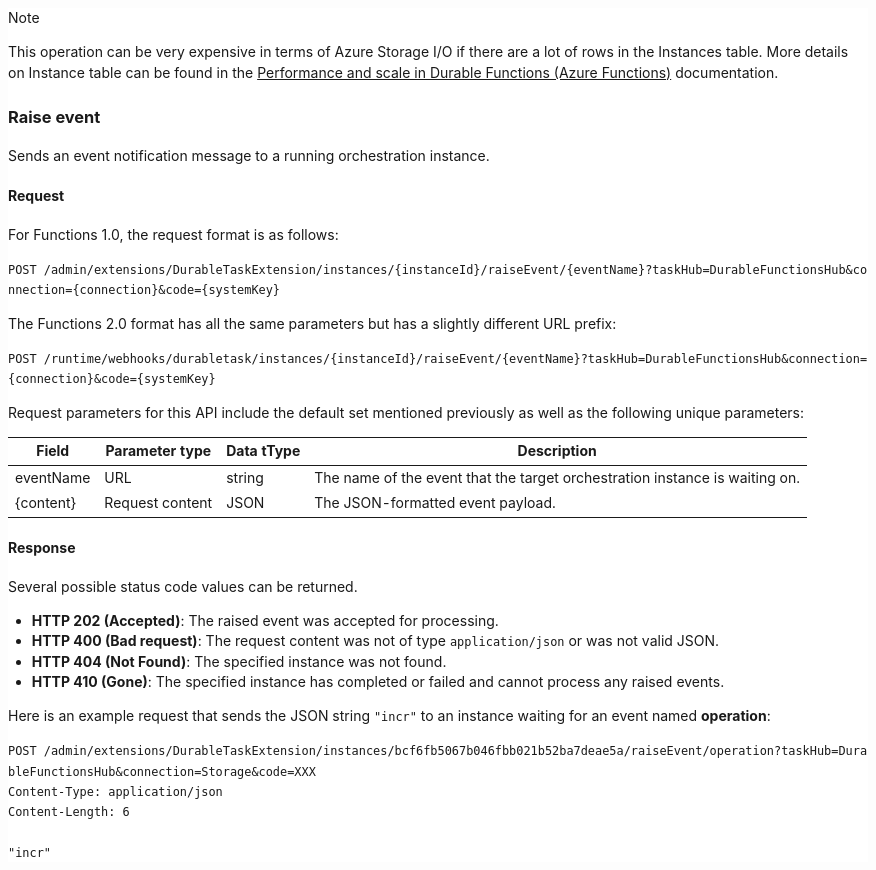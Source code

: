 > [!NOTE]
> This operation can be very expensive in terms of Azure Storage I/O if there are a lot of rows in the Instances table. More details on Instance table can be found in the [Performance and scale in Durable Functions (Azure Functions)](https://docs.microsoft.com/azure/azure-functions/durable-functions-perf-and-scale#instances-table) documentation.
> 


### Raise event

Sends an event notification message to a running orchestration instance.

#### Request

For Functions 1.0, the request format is as follows:

```http
POST /admin/extensions/DurableTaskExtension/instances/{instanceId}/raiseEvent/{eventName}?taskHub=DurableFunctionsHub&connection={connection}&code={systemKey}
```

The Functions 2.0 format has all the same parameters but has a slightly different URL prefix:

```http
POST /runtime/webhooks/durabletask/instances/{instanceId}/raiseEvent/{eventName}?taskHub=DurableFunctionsHub&connection={connection}&code={systemKey}
```

Request parameters for this API include the default set mentioned previously as well as the following unique parameters:

| Field       | Parameter type  | Data tType | Description |
|-------------|-----------------|-----------|-------------|
| eventName   | URL             | string    | The name of the event that the target orchestration instance is waiting on. |
| {content}   | Request content | JSON      | The JSON-formatted event payload. |

#### Response

Several possible status code values can be returned.

* **HTTP 202 (Accepted)**: The raised event was accepted for processing.
* **HTTP 400 (Bad request)**: The request content was not of type `application/json` or was not valid JSON.
* **HTTP 404 (Not Found)**: The specified instance was not found.
* **HTTP 410 (Gone)**: The specified instance has completed or failed and cannot process any raised events.

Here is an example request that sends the JSON string `"incr"` to an instance waiting for an event named **operation**:

```
POST /admin/extensions/DurableTaskExtension/instances/bcf6fb5067b046fbb021b52ba7deae5a/raiseEvent/operation?taskHub=DurableFunctionsHub&connection=Storage&code=XXX
Content-Type: application/json
Content-Length: 6

"incr"
```
